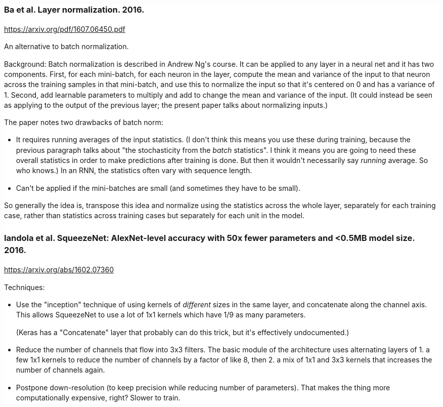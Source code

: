 
### Ba et al. Layer normalization. 2016.

https://arxiv.org/pdf/1607.06450.pdf

An alternative to batch normalization.

Background: Batch normalization is described in Andrew Ng's course. It can be
applied to any layer in a neural net and it has two components. First, for each
mini-batch, for each neuron in the layer, compute the mean and variance of the
input to that neuron across the training samples in that mini-batch, and use
this to normalize the input so that it's centered on 0 and has a variance of 1.
Second, add learnable parameters to multiply and add to change the mean and
variance of the input. (It could instead be seen as applying to the output
of the previous layer; the present paper talks about normalizing inputs.)

The paper notes two drawbacks of batch norm:

-   It requires running averages of the input statistics. (I don't think this
    means you use these during training, because the previous paragraph talks
    about "the stochasticity from the *batch* statistics". I think it means you
    are going to need these overall statistics in order to make predictions
    after training is done. But then it wouldn't necessarily say *running*
    average. So who knows.) In an RNN, the statistics often vary with sequence
    length.

-   Can't be applied if the mini-batches are small (and sometimes they have to
    be small).

So generally the idea is, transpose this idea and normalize using the
statistics across the whole layer, separately for each training case, rather
than statistics across training cases but separately for each unit in the
model.


### Iandola et al. SqueezeNet: AlexNet-level accuracy with 50x fewer parameters and <0.5MB model size. 2016.

https://arxiv.org/abs/1602.07360

Techniques:

-   Use the "inception" technique of using kernels of _different_ sizes in the
    same layer, and concatenate along the channel axis. This allows SqueezeNet
    to use a lot of 1x1 kernels which have 1/9 as many parameters.

    (Keras has a "Concatenate" layer that probably can do this trick, but it's
    effectively undocumented.)

-   Reduce the number of channels that flow into 3x3 filters. The basic module
    of the architecture uses alternating layers of 1. a few 1x1 kernels to
    reduce the number of channels by a factor of like 8, then 2. a mix of 1x1
    and 3x3 kernels that increases the number of channels again.

-   Postpone down-resolution (to keep precision while reducing number of
    parameters). That makes the thing more computationally expensive, right?
    Slower to train.
